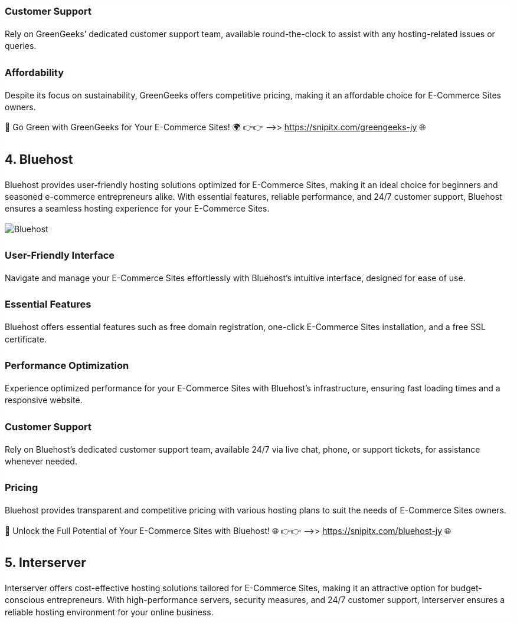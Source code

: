 ### Customer Support
Rely on GreenGeeks’ dedicated customer support team, available round-the-clock to assist with any hosting-related issues or queries.

### Affordability
Despite its focus on sustainability, GreenGeeks offers competitive pricing, making it an affordable choice for E-Commerce Sites owners.

🌿 Go Green with GreenGeeks for Your E-Commerce Sites! 🌍
👉👉 -->> https://snipitx.com/greengeeks-jy 🌐

## 4. Bluehost

Bluehost provides user-friendly hosting solutions optimized for E-Commerce Sites, making it an ideal choice for beginners and seasoned e-commerce entrepreneurs alike. With essential features, reliable performance, and 24/7 customer support, Bluehost ensures a seamless hosting experience for your E-Commerce Sites.

![Bluehost](https://i.imgur.com/PasFF9E.jpeg "Bluehost Hosting")

### User-Friendly Interface
Navigate and manage your E-Commerce Sites effortlessly with Bluehost’s intuitive interface, designed for ease of use.

### Essential Features
Bluehost offers essential features such as free domain registration, one-click E-Commerce Sites installation, and a free SSL certificate.

### Performance Optimization
Experience optimized performance for your E-Commerce Sites with Bluehost’s infrastructure, ensuring fast loading times and a responsive website.

### Customer Support
Rely on Bluehost’s dedicated customer support team, available 24/7 via live chat, phone, or support tickets, for assistance whenever needed.

### Pricing
Bluehost provides transparent and competitive pricing with various hosting plans to suit the needs of E-Commerce Sites owners.

🚀 Unlock the Full Potential of Your E-Commerce Sites with Bluehost! 🌐
👉👉 -->> https://snipitx.com/bluehost-jy 🌐

## 5. Interserver

Interserver offers cost-effective hosting solutions tailored for E-Commerce Sites, making it an attractive option for budget-conscious entrepreneurs. With high-performance servers, security measures, and 24/7 customer support, Interserver ensures a reliable hosting environment for your online business.
